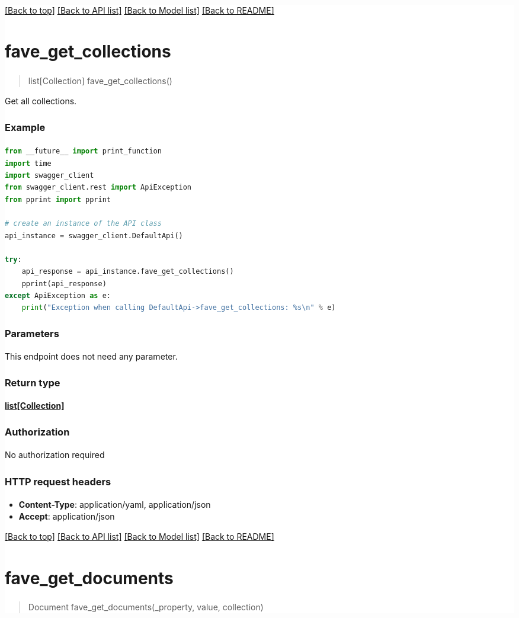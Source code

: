 [[Back to top]](#) [[Back to API list]](../README.md#documentation-for-api-endpoints) [[Back to Model list]](../README.md#documentation-for-models) [[Back to README]](../README.md)

# **fave_get_collections**
> list[Collection] fave_get_collections()



Get all collections.

### Example
```python
from __future__ import print_function
import time
import swagger_client
from swagger_client.rest import ApiException
from pprint import pprint

# create an instance of the API class
api_instance = swagger_client.DefaultApi()

try:
    api_response = api_instance.fave_get_collections()
    pprint(api_response)
except ApiException as e:
    print("Exception when calling DefaultApi->fave_get_collections: %s\n" % e)
```

### Parameters
This endpoint does not need any parameter.

### Return type

[**list[Collection]**](Collection.md)

### Authorization

No authorization required

### HTTP request headers

 - **Content-Type**: application/yaml, application/json
 - **Accept**: application/json

[[Back to top]](#) [[Back to API list]](../README.md#documentation-for-api-endpoints) [[Back to Model list]](../README.md#documentation-for-models) [[Back to README]](../README.md)

# **fave_get_documents**
> Document fave_get_documents(_property, value, collection)


